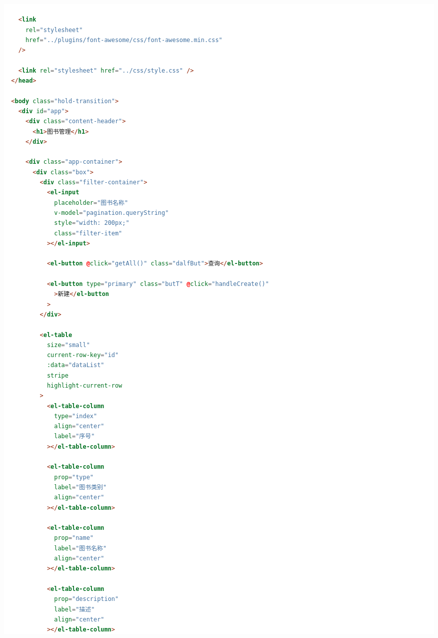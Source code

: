 ```html

    <link
      rel="stylesheet"
      href="../plugins/font-awesome/css/font-awesome.min.css"
    />

    <link rel="stylesheet" href="../css/style.css" />
  </head>

  <body class="hold-transition">
    <div id="app">
      <div class="content-header">
        <h1>图书管理</h1>
      </div>

      <div class="app-container">
        <div class="box">
          <div class="filter-container">
            <el-input
              placeholder="图书名称"
              v-model="pagination.queryString"
              style="width: 200px;"
              class="filter-item"
            ></el-input>

            <el-button @click="getAll()" class="dalfBut">查询</el-button>

            <el-button type="primary" class="butT" @click="handleCreate()"
              >新建</el-button
            >
          </div>

          <el-table
            size="small"
            current-row-key="id"
            :data="dataList"
            stripe
            highlight-current-row
          >
            <el-table-column
              type="index"
              align="center"
              label="序号"
            ></el-table-column>

            <el-table-column
              prop="type"
              label="图书类别"
              align="center"
            ></el-table-column>

            <el-table-column
              prop="name"
              label="图书名称"
              align="center"
            ></el-table-column>

            <el-table-column
              prop="description"
              label="描述"
              align="center"
            ></el-table-column>

```